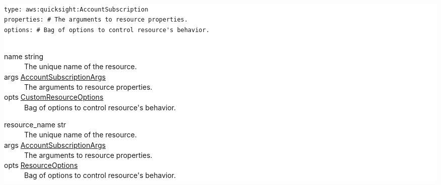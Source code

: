 <div>
<pulumi-choosable type="language" values="yaml">
<div class="highlight"><pre class="chroma"><code class="language-yaml" data-lang="yaml">type: <span class="nx">aws:quicksight:AccountSubscription</span><span class="p"></span>
<span class="p">properties</span><span class="p">: </span><span class="c">#&nbsp;The arguments to resource properties.</span>
<span class="p"></span><span class="p">options</span><span class="p">: </span><span class="c">#&nbsp;Bag of options to control resource&#39;s behavior.</span>
<span class="p"></span>
</code></pre></div>
</pulumi-choosable>
</div>

<div>
<pulumi-choosable type="language" values="javascript,typescript">

<dl class="resources-properties"><dt
        class="property-required" title="Required">
        <span>name</span>
        <span class="property-indicator"></span>
        <span class="property-type">string</span>
    </dt>
    <dd>The unique name of the resource.</dd><dt
        class="property-required" title="Required">
        <span>args</span>
        <span class="property-indicator"></span>
        <span class="property-type"><a href="#inputs">AccountSubscriptionArgs</a></span>
    </dt>
    <dd>The arguments to resource properties.</dd><dt
        class="property-optional" title="Optional">
        <span>opts</span>
        <span class="property-indicator"></span>
        <span class="property-type"><a href="/docs/reference/pkg/nodejs/pulumi/pulumi/#CustomResourceOptions">CustomResourceOptions</a></span>
    </dt>
    <dd>Bag of options to control resource&#39;s behavior.</dd></dl>

</pulumi-choosable>
</div>

<div>
<pulumi-choosable type="language" values="python">

<dl class="resources-properties"><dt
        class="property-required" title="Required">
        <span>resource_name</span>
        <span class="property-indicator"></span>
        <span class="property-type">str</span>
    </dt>
    <dd>The unique name of the resource.</dd><dt
        class="property-required" title="Required">
        <span>args</span>
        <span class="property-indicator"></span>
        <span class="property-type"><a href="#inputs">AccountSubscriptionArgs</a></span>
    </dt>
    <dd>The arguments to resource properties.</dd><dt
        class="property-optional" title="Optional">
        <span>opts</span>
        <span class="property-indicator"></span>
        <span class="property-type"><a href="/docs/reference/pkg/python/pulumi/#pulumi.ResourceOptions">ResourceOptions</a></span>
    </dt>
    <dd>Bag of options to control resource&#39;s behavior.</dd></dl>

